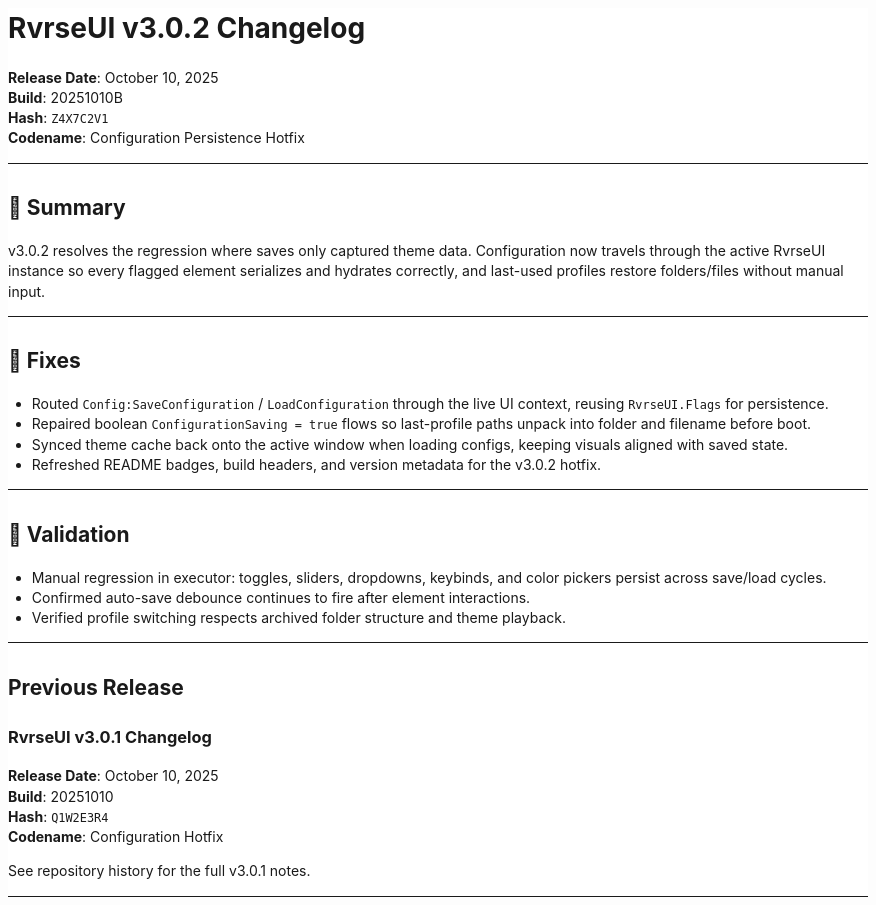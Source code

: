 # RvrseUI v3.0.2 Changelog

**Release Date**: October 10, 2025  
**Build**: 20251010B  
**Hash**: `Z4X7C2V1`  
**Codename**: Configuration Persistence Hotfix

---

## 🎯 Summary

v3.0.2 resolves the regression where saves only captured theme data. Configuration now travels through the active RvrseUI instance so every flagged element serializes and hydrates correctly, and last-used profiles restore folders/files without manual input.

---

## 🔧 Fixes

- Routed `Config:SaveConfiguration` / `LoadConfiguration` through the live UI context, reusing `RvrseUI.Flags` for persistence.
- Repaired boolean `ConfigurationSaving = true` flows so last-profile paths unpack into folder and filename before boot.
- Synced theme cache back onto the active window when loading configs, keeping visuals aligned with saved state.
- Refreshed README badges, build headers, and version metadata for the v3.0.2 hotfix.

---

## 🔎 Validation

- Manual regression in executor: toggles, sliders, dropdowns, keybinds, and color pickers persist across save/load cycles.
- Confirmed auto-save debounce continues to fire after element interactions.
- Verified profile switching respects archived folder structure and theme playback.

---

## Previous Release

### RvrseUI v3.0.1 Changelog

**Release Date**: October 10, 2025  
**Build**: 20251010  
**Hash**: `Q1W2E3R4`  
**Codename**: Configuration Hotfix

See repository history for the full v3.0.1 notes.

---
